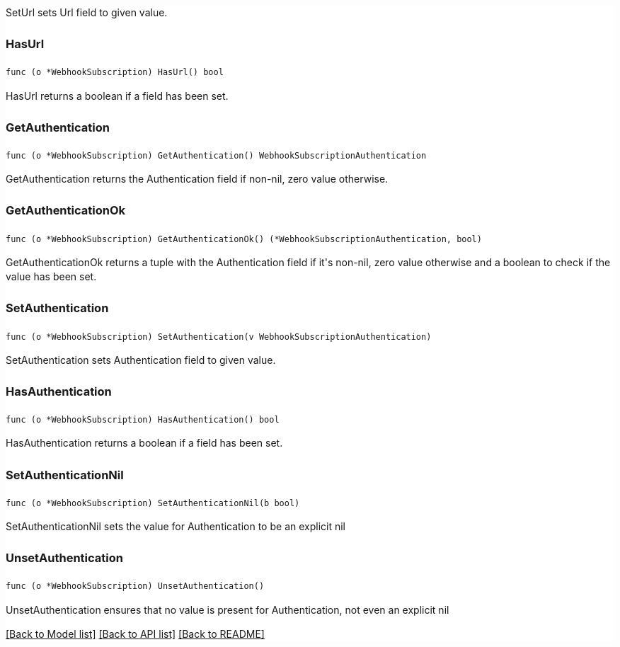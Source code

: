 SetUrl sets Url field to given value.

### HasUrl

`func (o *WebhookSubscription) HasUrl() bool`

HasUrl returns a boolean if a field has been set.

### GetAuthentication

`func (o *WebhookSubscription) GetAuthentication() WebhookSubscriptionAuthentication`

GetAuthentication returns the Authentication field if non-nil, zero value otherwise.

### GetAuthenticationOk

`func (o *WebhookSubscription) GetAuthenticationOk() (*WebhookSubscriptionAuthentication, bool)`

GetAuthenticationOk returns a tuple with the Authentication field if it's non-nil, zero value otherwise
and a boolean to check if the value has been set.

### SetAuthentication

`func (o *WebhookSubscription) SetAuthentication(v WebhookSubscriptionAuthentication)`

SetAuthentication sets Authentication field to given value.

### HasAuthentication

`func (o *WebhookSubscription) HasAuthentication() bool`

HasAuthentication returns a boolean if a field has been set.

### SetAuthenticationNil

`func (o *WebhookSubscription) SetAuthenticationNil(b bool)`

 SetAuthenticationNil sets the value for Authentication to be an explicit nil

### UnsetAuthentication
`func (o *WebhookSubscription) UnsetAuthentication()`

UnsetAuthentication ensures that no value is present for Authentication, not even an explicit nil

[[Back to Model list]](../README.md#documentation-for-models) [[Back to API list]](../README.md#documentation-for-api-endpoints) [[Back to README]](../README.md)



